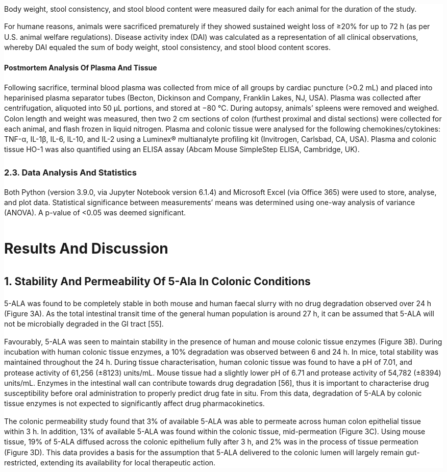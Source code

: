 Body weight, stool consistency, and stool blood content were measured daily for each animal for the duration of the study.

For humane reasons, animals were sacrificed prematurely if they showed sustained weight loss of ≥20% for up to 72 h (as per U.S. animal welfare regulations). Disease activity index (DAI) was calculated as a representation of all clinical observations, whereby DAI equaled the sum of body weight, stool consistency, and stool blood content scores.

#### Postmortem Analysis Of Plasma And Tissue

Following sacrifice, terminal blood plasma was collected from mice of all groups by cardiac puncture (>0.2 mL) and placed into heparinised plasma separator tubes (Becton, Dickinson and Company, Franklin Lakes, NJ, USA). Plasma was collected after centrifugation, aliquoted into 50 µL portions, and stored at −80 °C. During autopsy, animals’ spleens were removed and weighed. Colon length and weight was measured, then two 2 cm sections of colon (furthest proximal and distal sections) were collected for each animal, and flash frozen in liquid nitrogen. Plasma and colonic tissue were analysed for the following chemokines/cytokines: TNF-α, IL-1β, IL-6, IL-10, and IL-2 using a Luminex® multianalyte profiling kit (Invitrogen, Carlsbad, CA, USA). Plasma and colonic tissue HO-1 was also quantified using an ELISA assay (Abcam Mouse SimpleStep ELISA, Cambridge, UK).

### 2.3. Data Analysis And Statistics

Both Python (version 3.9.0, via Jupyter Notebook version 6.1.4) and Microsoft Excel (via Office 365) were used to store, analyse, and plot data. Statistical significance between measurements’ means was determined using one-way analysis of variance (ANOVA). A p-value of <0.05 was deemed significant.

# Results And Discussion

## 1. Stability And Permeability Of 5-Ala In Colonic Conditions

5-ALA was found to be completely stable in both mouse and human faecal slurry with no drug degradation observed over 24 h (Figure 3A). As the total intestinal transit time of the general human population is around 27 h, it can be assumed that 5-ALA will not be microbially degraded in the GI tract [55].

Favourably, 5-ALA was seen to maintain stability in the presence of human and mouse colonic tissue enzymes (Figure 3B). During incubation with human colonic tissue enzymes, a 10% degradation was observed between 6 and 24 h. In mice, total stability was maintained throughout the 24 h. During tissue characterisation, human colonic tissue was found to have a pH of 7.01, and protease activity of 61,256 (±8123) units/mL. Mouse tissue had a slightly lower pH of 6.71 and protease activity of 54,782 (±8394) units/mL. Enzymes in the intestinal wall can contribute towards drug degradation [56], thus it is important to characterise drug susceptibility before oral administration to properly predict drug fate in situ. From this data, degradation of 5-ALA by colonic tissue enzymes is not expected to significantly affect drug pharmacokinetics.

The colonic permeability study found that 3% of available 5-ALA was able to permeate across human colon epithelial tissue within 3 h. In addition, 13% of available 5-ALA was found within the colonic tissue, mid-permeation (Figure 3C). Using mouse tissue, 19% of 5-ALA diffused across the colonic epithelium fully after 3 h, and 2% was in the process of tissue permeation (Figure 3D). This data provides a basis for the assumption that 5-ALA delivered to the colonic lumen will largely remain gut-restricted, extending its availability for local therapeutic action.
